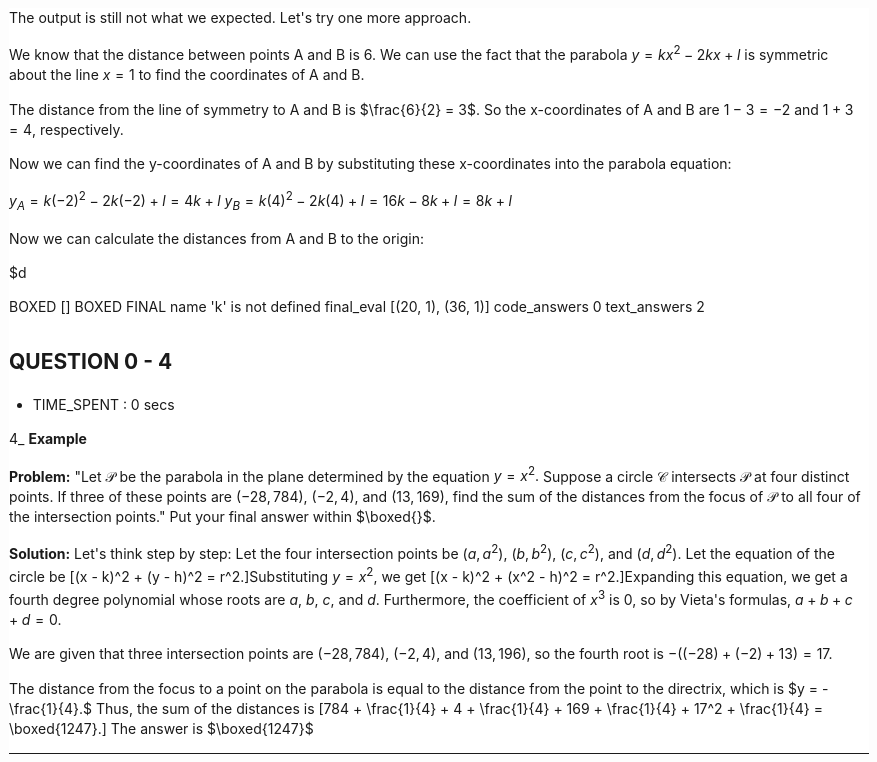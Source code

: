 The output is still not what we expected. Let's try one more approach.

We know that the distance between points A and B is 6. We can use the fact that the parabola $y = kx^2 - 2kx + l$ is symmetric about the line $x = 1$ to find the coordinates of A and B.

The distance from the line of symmetry to A and B is $\frac{6}{2} = 3$. So the x-coordinates of A and B are $1 - 3 = -2$ and $1 + 3 = 4$, respectively.

Now we can find the y-coordinates of A and B by substituting these x-coordinates into the parabola equation:

$y_A = k(-2)^2 - 2k(-2) + l = 4k + l$
$y_B = k(4)^2 - 2k(4) + l = 16k - 8k + l = 8k + l$

Now we can calculate the distances from A and B to the origin:

$d

BOXED []
BOXED FINAL 
name 'k' is not defined final_eval
[(20, 1), (36, 1)]
code_answers 0 text_answers 2



## QUESTION 0 - 4 
- TIME_SPENT : 0 secs

4_
**Example**

**Problem:** 
"Let $\mathcal{P}$ be the parabola in the plane determined by the equation $y = x^2.$  Suppose a circle $\mathcal{C}$ intersects $\mathcal{P}$ at four distinct points.  If three of these points are $(-28,784),$ $(-2,4),$ and $(13,169),$ find the sum of the distances from the focus of $\mathcal{P}$ to all four of the intersection points."
Put your final answer within $\boxed{}$.

**Solution:** 
Let's think step by step:
Let the four intersection points be $(a,a^2),$ $(b,b^2),$ $(c,c^2),$ and $(d,d^2).$  Let the equation of the circle be
\[(x - k)^2 + (y - h)^2 = r^2.\]Substituting $y = x^2,$ we get
\[(x - k)^2 + (x^2 - h)^2 = r^2.\]Expanding this equation, we get a fourth degree polynomial whose roots are $a,$ $b,$ $c,$ and $d.$  Furthermore, the coefficient of $x^3$ is 0, so by Vieta's formulas, $a + b + c + d = 0.$

We are given that three intersection points are $(-28,784),$ $(-2,4),$ and $(13,196),$ so the fourth root is $-((-28) + (-2) + 13) = 17.$

The distance from the focus to a point on the parabola is equal to the distance from the point to the directrix, which is $y = -\frac{1}{4}.$  Thus, the sum of the distances is
\[784 + \frac{1}{4} + 4 + \frac{1}{4} + 169 + \frac{1}{4} + 17^2 + \frac{1}{4} = \boxed{1247}.\] The answer is $\boxed{1247}$


---
